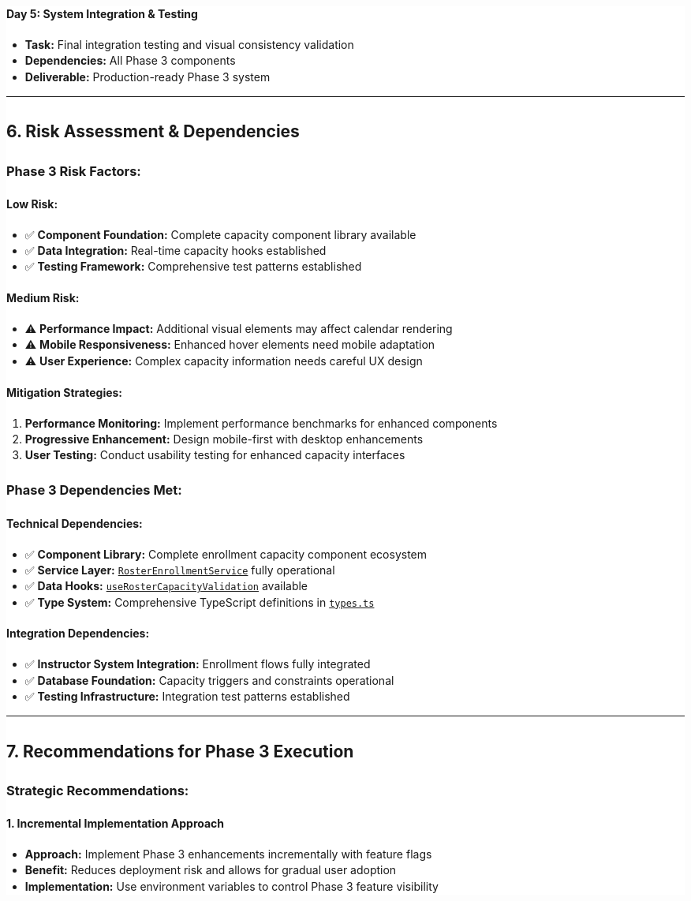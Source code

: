 #### **Day 5: System Integration & Testing**
- **Task:** Final integration testing and visual consistency validation
- **Dependencies:** All Phase 3 components
- **Deliverable:** Production-ready Phase 3 system

---

## 6. Risk Assessment & Dependencies

### **Phase 3 Risk Factors:**

#### **Low Risk:**
- ✅ **Component Foundation:** Complete capacity component library available
- ✅ **Data Integration:** Real-time capacity hooks established
- ✅ **Testing Framework:** Comprehensive test patterns established

#### **Medium Risk:**
- ⚠️ **Performance Impact:** Additional visual elements may affect calendar rendering
- ⚠️ **Mobile Responsiveness:** Enhanced hover elements need mobile adaptation
- ⚠️ **User Experience:** Complex capacity information needs careful UX design

#### **Mitigation Strategies:**
1. **Performance Monitoring:** Implement performance benchmarks for enhanced components
2. **Progressive Enhancement:** Design mobile-first with desktop enhancements
3. **User Testing:** Conduct usability testing for enhanced capacity interfaces

### **Phase 3 Dependencies Met:**

#### **Technical Dependencies:**
- ✅ **Component Library:** Complete enrollment capacity component ecosystem
- ✅ **Service Layer:** [`RosterEnrollmentService`](src/services/enrollment/rosterEnrollmentService.ts) fully operational
- ✅ **Data Hooks:** [`useRosterCapacityValidation`](src/hooks/useRosterCapacityValidation.ts) available
- ✅ **Type System:** Comprehensive TypeScript definitions in [`types.ts`](src/components/enrollment/capacity/types.ts)

#### **Integration Dependencies:**
- ✅ **Instructor System Integration:** Enrollment flows fully integrated
- ✅ **Database Foundation:** Capacity triggers and constraints operational
- ✅ **Testing Infrastructure:** Integration test patterns established

---

## 7. Recommendations for Phase 3 Execution

### **Strategic Recommendations:**

#### **1. Incremental Implementation Approach**
- **Approach:** Implement Phase 3 enhancements incrementally with feature flags
- **Benefit:** Reduces deployment risk and allows for gradual user adoption
- **Implementation:** Use environment variables to control Phase 3 feature visibility

